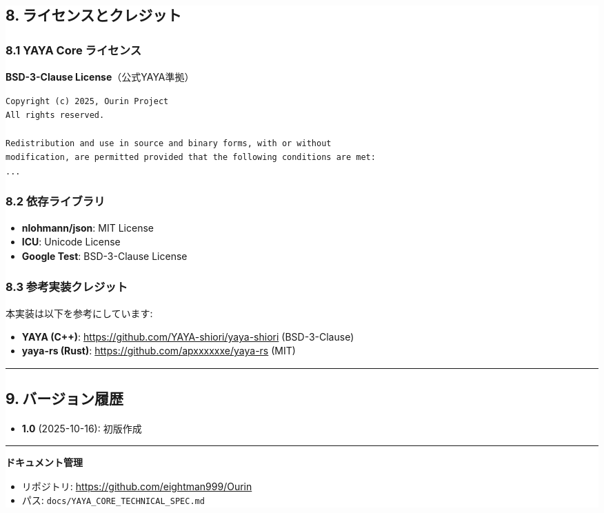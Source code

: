 
## 8. ライセンスとクレジット

### 8.1 YAYA Core ライセンス

**BSD-3-Clause License**（公式YAYA準拠）

```
Copyright (c) 2025, Ourin Project
All rights reserved.

Redistribution and use in source and binary forms, with or without
modification, are permitted provided that the following conditions are met:
...
```

### 8.2 依存ライブラリ

- **nlohmann/json**: MIT License
- **ICU**: Unicode License
- **Google Test**: BSD-3-Clause License

### 8.3 参考実装クレジット

本実装は以下を参考にしています:
- **YAYA (C++)**: https://github.com/YAYA-shiori/yaya-shiori (BSD-3-Clause)
- **yaya-rs (Rust)**: https://github.com/apxxxxxxe/yaya-rs (MIT)

---

## 9. バージョン履歴

- **1.0** (2025-10-16): 初版作成

---

**ドキュメント管理**  
- リポジトリ: https://github.com/eightman999/Ourin
- パス: `docs/YAYA_CORE_TECHNICAL_SPEC.md`
